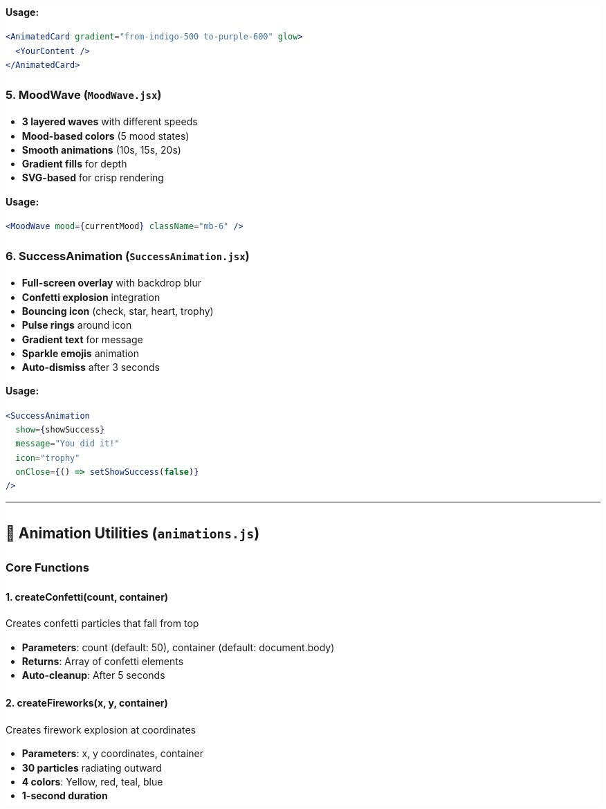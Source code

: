 **Usage:**
```jsx
<AnimatedCard gradient="from-indigo-500 to-purple-600" glow>
  <YourContent />
</AnimatedCard>
```

### 5. **MoodWave** (`MoodWave.jsx`)
- **3 layered waves** with different speeds
- **Mood-based colors** (5 mood states)
- **Smooth animations** (10s, 15s, 20s)
- **Gradient fills** for depth
- **SVG-based** for crisp rendering

**Usage:**
```jsx
<MoodWave mood={currentMood} className="mb-6" />
```

### 6. **SuccessAnimation** (`SuccessAnimation.jsx`)
- **Full-screen overlay** with backdrop blur
- **Confetti explosion** integration
- **Bouncing icon** (check, star, heart, trophy)
- **Pulse rings** around icon
- **Gradient text** for message
- **Sparkle emojis** animation
- **Auto-dismiss** after 3 seconds

**Usage:**
```jsx
<SuccessAnimation 
  show={showSuccess} 
  message="You did it!" 
  icon="trophy"
  onClose={() => setShowSuccess(false)}
/>
```

---

## 🎯 Animation Utilities (`animations.js`)

### Core Functions

#### 1. **createConfetti(count, container)**
Creates confetti particles that fall from top
- **Parameters**: count (default: 50), container (default: document.body)
- **Returns**: Array of confetti elements
- **Auto-cleanup**: After 5 seconds

#### 2. **createFireworks(x, y, container)**
Creates firework explosion at coordinates
- **Parameters**: x, y coordinates, container
- **30 particles** radiating outward
- **4 colors**: Yellow, red, teal, blue
- **1-second duration**
